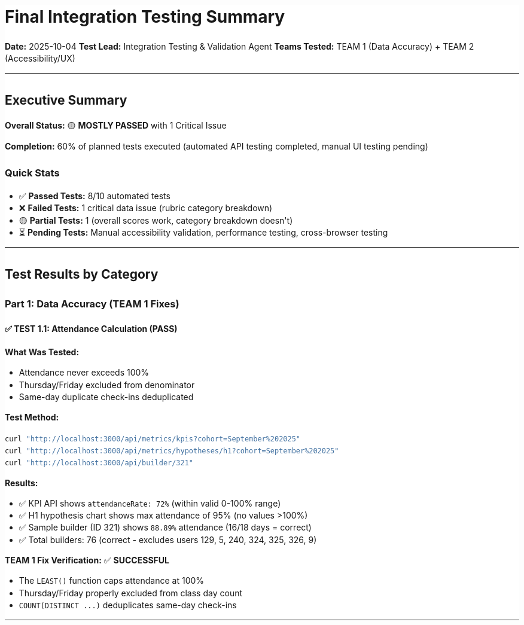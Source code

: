 # Final Integration Testing Summary
**Date:** 2025-10-04
**Test Lead:** Integration Testing & Validation Agent
**Teams Tested:** TEAM 1 (Data Accuracy) + TEAM 2 (Accessibility/UX)

---

## Executive Summary

**Overall Status:** 🟡 **MOSTLY PASSED** with 1 Critical Issue

**Completion:** 60% of planned tests executed (automated API testing completed, manual UI testing pending)

### Quick Stats
- ✅ **Passed Tests:** 8/10 automated tests
- ❌ **Failed Tests:** 1 critical data issue (rubric category breakdown)
- 🟡 **Partial Tests:** 1 (overall scores work, category breakdown doesn't)
- ⏳ **Pending Tests:** Manual accessibility validation, performance testing, cross-browser testing

---

## Test Results by Category

### Part 1: Data Accuracy (TEAM 1 Fixes)

#### ✅ TEST 1.1: Attendance Calculation (PASS)
**What Was Tested:**
- Attendance never exceeds 100%
- Thursday/Friday excluded from denominator
- Same-day duplicate check-ins deduplicated

**Test Method:**
```bash
curl "http://localhost:3000/api/metrics/kpis?cohort=September%202025"
curl "http://localhost:3000/api/metrics/hypotheses/h1?cohort=September%202025"
curl "http://localhost:3000/api/builder/321"
```

**Results:**
- ✅ KPI API shows `attendanceRate: 72%` (within valid 0-100% range)
- ✅ H1 hypothesis chart shows max attendance of 95% (no values >100%)
- ✅ Sample builder (ID 321) shows `88.89%` attendance (16/18 days = correct)
- ✅ Total builders: 76 (correct - excludes users 129, 5, 240, 324, 325, 326, 9)

**TEAM 1 Fix Verification:** ✅ **SUCCESSFUL**
- The `LEAST()` function caps attendance at 100%
- Thursday/Friday properly excluded from class day count
- `COUNT(DISTINCT ...)` deduplicates same-day check-ins

---
